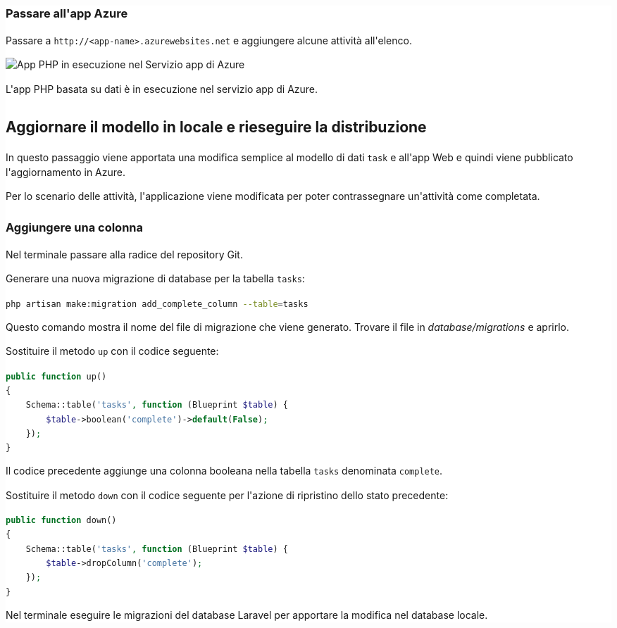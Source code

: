### <a name="browse-to-the-azure-app"></a>Passare all'app Azure

Passare a `http://<app-name>.azurewebsites.net` e aggiungere alcune attività all'elenco.

![App PHP in esecuzione nel Servizio app di Azure](./media/tutorial-php-mysql-app/php-mysql-in-azure.png)

L'app PHP basata su dati è in esecuzione nel servizio app di Azure.

## <a name="update-model-locally-and-redeploy"></a>Aggiornare il modello in locale e rieseguire la distribuzione

In questo passaggio viene apportata una modifica semplice al modello di dati `task` e all'app Web e quindi viene pubblicato l'aggiornamento in Azure.

Per lo scenario delle attività, l'applicazione viene modificata per poter contrassegnare un'attività come completata.

### <a name="add-a-column"></a>Aggiungere una colonna

Nel terminale passare alla radice del repository Git.

Generare una nuova migrazione di database per la tabella `tasks`:

```bash
php artisan make:migration add_complete_column --table=tasks
```

Questo comando mostra il nome del file di migrazione che viene generato. Trovare il file in _database/migrations_ e aprirlo.

Sostituire il metodo `up` con il codice seguente:

```php
public function up()
{
    Schema::table('tasks', function (Blueprint $table) {
        $table->boolean('complete')->default(False);
    });
}
```

Il codice precedente aggiunge una colonna booleana nella tabella `tasks` denominata `complete`.

Sostituire il metodo `down` con il codice seguente per l'azione di ripristino dello stato precedente:

```php
public function down()
{
    Schema::table('tasks', function (Blueprint $table) {
        $table->dropColumn('complete');
    });
}
```

Nel terminale eseguire le migrazioni del database Laravel per apportare la modifica nel database locale.
